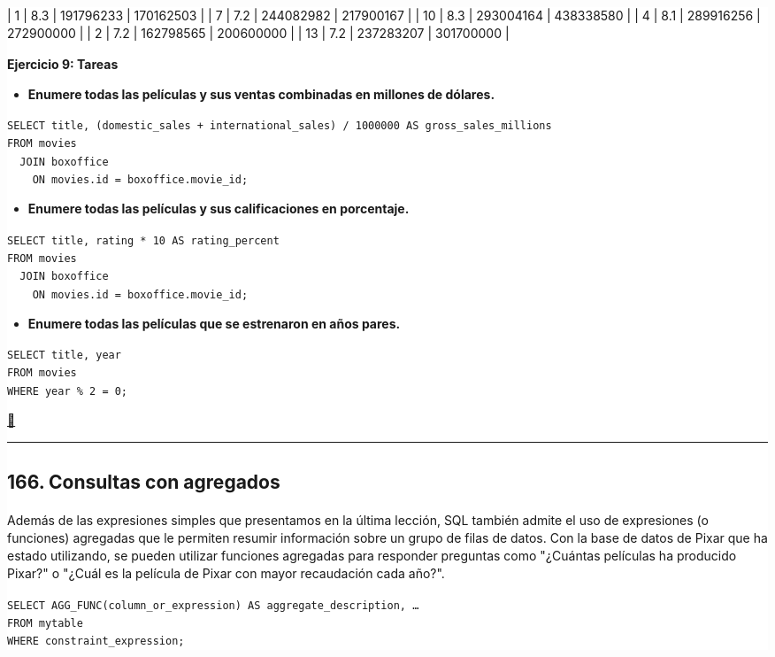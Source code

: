 | 1            | 8.3        | 191796233          | 170162503               |
| 7            | 7.2        | 244082982          | 217900167               |
| 10           | 8.3        | 293004164          | 438338580               |
| 4            | 8.1        | 289916256          | 272900000               |
| 2            | 7.2        | 162798565          | 200600000               |
| 13           | 7.2        | 237283207          | 301700000               |

**Ejercicio 9: Tareas**

- **Enumere todas las películas y sus ventas combinadas en millones de dólares.**

```
SELECT title, (domestic_sales + international_sales) / 1000000 AS gross_sales_millions
FROM movies
  JOIN boxoffice
    ON movies.id = boxoffice.movie_id;
```

- **Enumere todas las películas y sus calificaciones en porcentaje.**

```
SELECT title, rating * 10 AS rating_percent
FROM movies
  JOIN boxoffice
    ON movies.id = boxoffice.movie_id;
```

- **Enumere todas las películas que se estrenaron en años pares.**

```
SELECT title, year
FROM movies
WHERE year % 2 = 0;
```

[🔼](#índice)

---

## **166. Consultas con agregados**

Además de las expresiones simples que presentamos en la última lección, SQL también admite el uso de expresiones (o funciones) agregadas que le permiten resumir información sobre un grupo de filas de datos. Con la base de datos de Pixar que ha estado utilizando, se pueden utilizar funciones agregadas para responder preguntas como "¿Cuántas películas ha producido Pixar?" o "¿Cuál es la película de Pixar con mayor recaudación cada año?".

```
SELECT AGG_FUNC(column_or_expression) AS aggregate_description, …
FROM mytable
WHERE constraint_expression;
```
